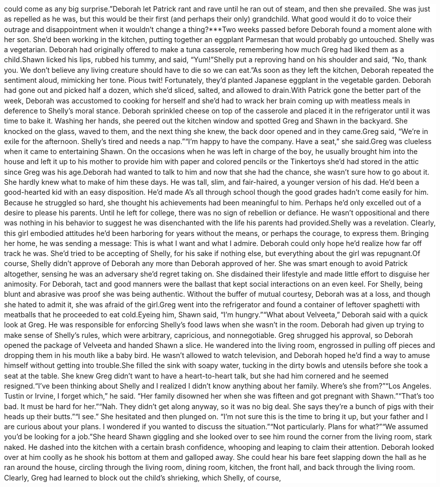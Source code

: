could come as any big surprise.”Deborah let Patrick rant and rave until he ran out of steam, and then she prevailed. She was just as repelled as he was, but this would be their first (and perhaps their only) grandchild. What good would it do to voice their outrage and disappointment when it wouldn’t change a thing?***Two weeks passed before Deborah found a moment alone with her son. She’d been working in the kitchen, putting together an eggplant Parmesan that would probably go untouched. Shelly was a vegetarian. Deborah had originally offered to make a tuna casserole, remembering how much Greg had liked them as a child.Shawn licked his lips, rubbed his tummy, and said, “Yum!”Shelly put a reproving hand on his shoulder and said, “No, thank you. We don’t believe any living creature should have to die so we can eat.”As soon as they left the kitchen, Deborah repeated the sentiment aloud, mimicking her tone. Pious twit! Fortunately, they’d planted Japanese eggplant in the vegetable garden. Deborah had gone out and picked half a dozen, which she’d sliced, salted, and allowed to drain.With Patrick gone the better part of the week, Deborah was accustomed to cooking for herself and she’d had to wrack her brain coming up with meatless meals in deference to Shelly’s moral stance. Deborah sprinkled cheese on top of the casserole and placed it in the refrigerator until it was time to bake it. Washing her hands, she peered out the kitchen window and spotted Greg and Shawn in the backyard. She knocked on the glass, waved to them, and the next thing she knew, the back door opened and in they came.Greg said, “We’re in exile for the afternoon. Shelly’s tired and needs a nap.”“I’m happy to have the company. Have a seat,” she said.Greg was clueless when it came to entertaining Shawn. On the occasions when he was left in charge of the boy, he usually brought him into the house and left it up to his mother to provide him with paper and colored pencils or the Tinkertoys she’d had stored in the attic since Greg was his age.Deborah had wanted to talk to him and now that she had the chance, she wasn’t sure how to go about it. She hardly knew what to make of him these days. He was tall, slim, and fair-haired, a younger version of his dad. He’d been a good-hearted kid with an easy disposition. He’d made A’s all through school though the good grades hadn’t come easily for him. Because he struggled so hard, she thought his achievements had been meaningful to him. Perhaps he’d only excelled out of a desire to please his parents. Until he left for college, there was no sign of rebellion or defiance. He wasn’t oppositional and there was nothing in his behavior to suggest he was disenchanted with the life his parents had provided.Shelly was a revelation. Clearly, this girl embodied attitudes he’d been harboring for years without the means, or perhaps the courage, to express them. Bringing her home, he was sending a message: This is what I want and what I admire. Deborah could only hope he’d realize how far off track he was. She’d tried to be accepting of Shelly, for his sake if nothing else, but everything about the girl was repugnant.Of course, Shelly didn’t approve of Deborah any more than Deborah approved of her. She was smart enough to avoid Patrick altogether, sensing he was an adversary she’d regret taking on. She disdained their lifestyle and made little effort to disguise her animosity. For Deborah, tact and good manners were the ballast that kept social interactions on an even keel. For Shelly, being blunt and abrasive was proof she was being authentic. Without the buffer of mutual courtesy, Deborah was at a loss, and though she hated to admit it, she was afraid of the girl.Greg went into the refrigerator and found a container of leftover spaghetti with meatballs that he proceeded to eat cold.Eyeing him, Shawn said, “I’m hungry.”“What about Velveeta,” Deborah said with a quick look at Greg. He was responsible for enforcing Shelly’s food laws when she wasn’t in the room. Deborah had given up trying to make sense of Shelly’s rules, which were arbitrary, capricious, and nonnegotiable. Greg shrugged his approval, so Deborah opened the package of Velveeta and handed Shawn a slice. He wandered into the living room, engrossed in pulling off pieces and dropping them in his mouth like a baby bird. He wasn’t allowed to watch television, and Deborah hoped he’d find a way to amuse himself without getting into trouble.She filled the sink with soapy water, tucking in the dirty bowls and utensils before she took a seat at the table. She knew Greg didn’t want to have a heart-to-heart talk, but she had him cornered and he seemed resigned.“I’ve been thinking about Shelly and I realized I didn’t know anything about her family. Where’s she from?”“Los Angeles. Tustin or Irvine, I forget which,” he said. “Her family disowned her when she was fifteen and got pregnant with Shawn.”“That’s too bad. It must be hard for her.”“Nah. They didn’t get along anyway, so it was no big deal. She says they’re a bunch of pigs with their heads up their butts.”“I see.” She hesitated and then plunged on. “I’m not sure this is the time to bring it up, but your father and I are curious about your plans. I wondered if you wanted to discuss the situation.”“Not particularly. Plans for what?”“We assumed you’d be looking for a job.”She heard Shawn giggling and she looked over to see him round the corner from the living room, stark naked. He dashed into the kitchen with a certain brash confidence, whooping and leaping to claim their attention. Deborah looked over at him coolly as he shook his bottom at them and galloped away. She could hear his bare feet slapping down the hall as he ran around the house, circling through the living room, dining room, kitchen, the front hall, and back through the living room. Clearly, Greg had learned to block out the child’s shrieking, which Shelly, of course,